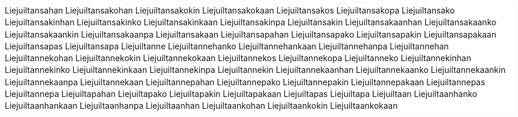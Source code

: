 Liejuiltansahan
Liejuiltansakohan
Liejuiltansakokin
Liejuiltansakokaan
Liejuiltansakos
Liejuiltansakopa
Liejuiltansako
Liejuiltansakinhan
Liejuiltansakinko
Liejuiltansakinkaan
Liejuiltansakinpa
Liejuiltansakin
Liejuiltansakaanhan
Liejuiltansakaanko
Liejuiltansakaankin
Liejuiltansakaanpa
Liejuiltansakaan
Liejuiltansapahan
Liejuiltansapako
Liejuiltansapakin
Liejuiltansapakaan
Liejuiltansapas
Liejuiltansapa
Liejuiltanne
Liejuiltannehanko
Liejuiltannehankaan
Liejuiltannehanpa
Liejuiltannehan
Liejuiltannekohan
Liejuiltannekokin
Liejuiltannekokaan
Liejuiltannekos
Liejuiltannekopa
Liejuiltanneko
Liejuiltannekinhan
Liejuiltannekinko
Liejuiltannekinkaan
Liejuiltannekinpa
Liejuiltannekin
Liejuiltannekaanhan
Liejuiltannekaanko
Liejuiltannekaankin
Liejuiltannekaanpa
Liejuiltannekaan
Liejuiltannepahan
Liejuiltannepako
Liejuiltannepakin
Liejuiltannepakaan
Liejuiltannepas
Liejuiltannepa
Liejuiltapahan
Liejuiltapako
Liejuiltapakin
Liejuiltapakaan
Liejuiltapas
Liejuiltapa
Liejuiltaan
Liejuiltaanhanko
Liejuiltaanhankaan
Liejuiltaanhanpa
Liejuiltaanhan
Liejuiltaankohan
Liejuiltaankokin
Liejuiltaankokaan